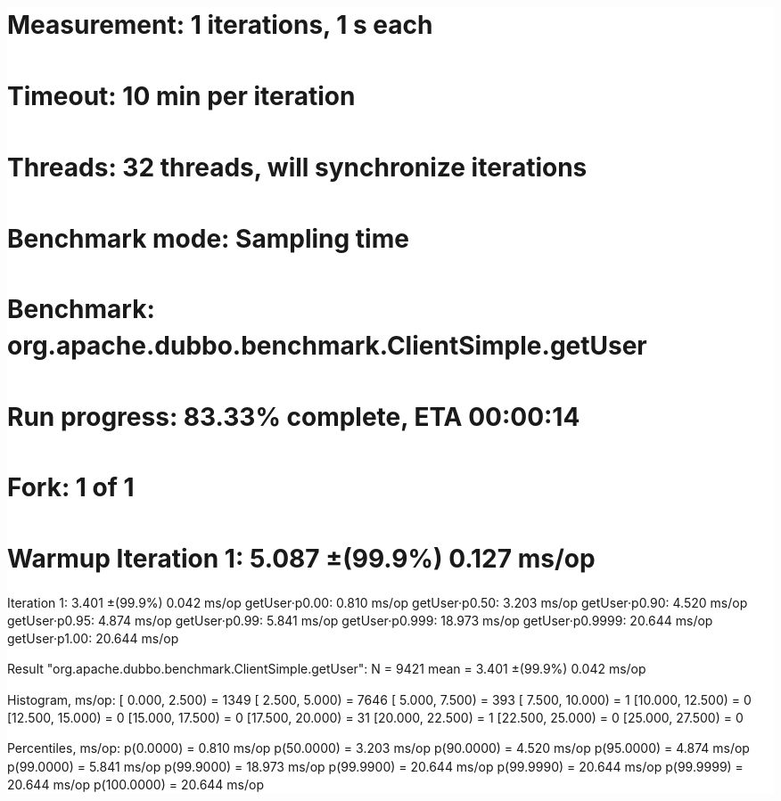 # Measurement: 1 iterations, 1 s each
# Timeout: 10 min per iteration
# Threads: 32 threads, will synchronize iterations
# Benchmark mode: Sampling time
# Benchmark: org.apache.dubbo.benchmark.ClientSimple.getUser

# Run progress: 83.33% complete, ETA 00:00:14
# Fork: 1 of 1
# Warmup Iteration   1: 5.087 ±(99.9%) 0.127 ms/op
Iteration   1: 3.401 ±(99.9%) 0.042 ms/op
                 getUser·p0.00:   0.810 ms/op
                 getUser·p0.50:   3.203 ms/op
                 getUser·p0.90:   4.520 ms/op
                 getUser·p0.95:   4.874 ms/op
                 getUser·p0.99:   5.841 ms/op
                 getUser·p0.999:  18.973 ms/op
                 getUser·p0.9999: 20.644 ms/op
                 getUser·p1.00:   20.644 ms/op



Result "org.apache.dubbo.benchmark.ClientSimple.getUser":
  N = 9421
  mean =      3.401 ±(99.9%) 0.042 ms/op

  Histogram, ms/op:
    [ 0.000,  2.500) = 1349 
    [ 2.500,  5.000) = 7646 
    [ 5.000,  7.500) = 393 
    [ 7.500, 10.000) = 1 
    [10.000, 12.500) = 0 
    [12.500, 15.000) = 0 
    [15.000, 17.500) = 0 
    [17.500, 20.000) = 31 
    [20.000, 22.500) = 1 
    [22.500, 25.000) = 0 
    [25.000, 27.500) = 0 

  Percentiles, ms/op:
      p(0.0000) =      0.810 ms/op
     p(50.0000) =      3.203 ms/op
     p(90.0000) =      4.520 ms/op
     p(95.0000) =      4.874 ms/op
     p(99.0000) =      5.841 ms/op
     p(99.9000) =     18.973 ms/op
     p(99.9900) =     20.644 ms/op
     p(99.9990) =     20.644 ms/op
     p(99.9999) =     20.644 ms/op
    p(100.0000) =     20.644 ms/op
